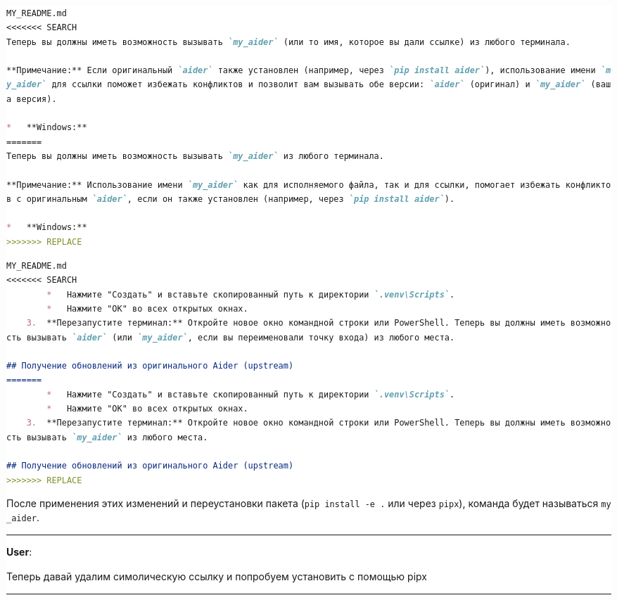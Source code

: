 
````markdown
MY_README.md
<<<<<<< SEARCH
Теперь вы должны иметь возможность вызывать `my_aider` (или то имя, которое вы дали ссылке) из любого терминала.

**Примечание:** Если оригинальный `aider` также установлен (например, через `pip install aider`), использование имени `my_aider` для ссылки поможет избежать конфликтов и позволит вам вызывать обе версии: `aider` (оригинал) и `my_aider` (ваша версия).

*   **Windows:**
=======
Теперь вы должны иметь возможность вызывать `my_aider` из любого терминала.

**Примечание:** Использование имени `my_aider` как для исполняемого файла, так и для ссылки, помогает избежать конфликтов с оригинальным `aider`, если он также установлен (например, через `pip install aider`).

*   **Windows:**
>>>>>>> REPLACE
````

````markdown
MY_README.md
<<<<<<< SEARCH
        *   Нажмите "Создать" и вставьте скопированный путь к директории `.venv\Scripts`.
        *   Нажмите "ОК" во всех открытых окнах.
    3.  **Перезапустите терминал:** Откройте новое окно командной строки или PowerShell. Теперь вы должны иметь возможность вызывать `aider` (или `my_aider`, если вы переименовали точку входа) из любого места.

## Получение обновлений из оригинального Aider (upstream)
=======
        *   Нажмите "Создать" и вставьте скопированный путь к директории `.venv\Scripts`.
        *   Нажмите "ОК" во всех открытых окнах.
    3.  **Перезапустите терминал:** Откройте новое окно командной строки или PowerShell. Теперь вы должны иметь возможность вызывать `my_aider` из любого места.

## Получение обновлений из оригинального Aider (upstream)
>>>>>>> REPLACE
````

После применения этих изменений и переустановки пакета (`pip install -e .` или через `pipx`), команда будет называться `my_aider`.



---

**User**:

Теперь давай удалим симолическую ссылку и попробуем установить с помощью pipx  


---
